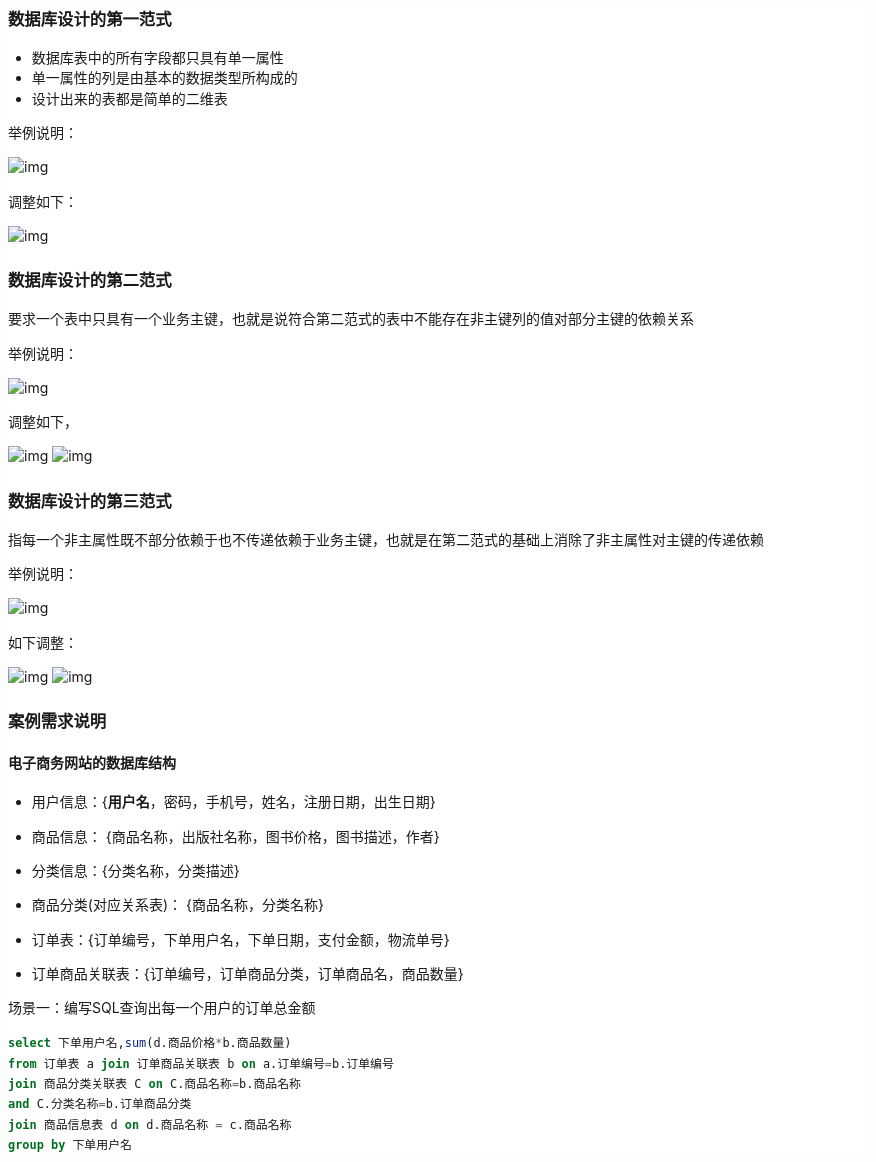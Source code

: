 ### 数据库设计的第一范式

- 数据库表中的所有字段都只具有单一属性
- 单一属性的列是由基本的数据类型所构成的
- 设计出来的表都是简单的二维表

举例说明：

![img](F:\md-imgs\1218459-20180909201651535-1215699096.png)

调整如下：

![img](F:\md-imgs\1218459-20180909202243826-1032549277.png)



### 数据库设计的第二范式

要求一个表中只具有一个业务主键，也就是说符合第二范式的表中不能存在非主键列的值对部分主键的依赖关系

举例说明：

![img](F:\md-imgs\1218459-20180909204750951-639647799.png)

调整如下，

 ![img](F:\md-imgs\1218459-20180909210444227-1008056975.png) ![img](F:\md-imgs\1218459-20180909210458847-2092897116.png)

### 数据库设计的第三范式

指每一个非主属性既不部分依赖于也不传递依赖于业务主键，也就是在第二范式的基础上消除了非主属性对主键的传递依赖

举例说明：

![img](F:\md-imgs\1218459-20180909211311408-1364899740.png)

如下调整：

![img](F:\md-imgs\1218459-20180909211539242-1391100354.png) ![img](F:\md-imgs\1218459-20180909211602202-1069383439.png)

### 案例需求说明

#### 电子商务网站的数据库结构

- 用户信息：{**用户名**，密码，手机号，姓名，注册日期，出生日期}

- 商品信息： {商品名称，出版社名称，图书价格，图书描述，作者}
- 分类信息：{分类名称，分类描述}
- 商品分类(对应关系表)： {商品名称，分类名称}

- 订单表：{订单编号，下单用户名，下单日期，支付金额，物流单号}
- 订单商品关联表：{订单编号，订单商品分类，订单商品名，商品数量} 

场景一：编写SQL查询出每一个用户的订单总金额

```sql
select 下单用户名,sum(d.商品价格*b.商品数量)
from 订单表 a join 订单商品关联表 b on a.订单编号=b.订单编号
join 商品分类关联表 C on C.商品名称=b.商品名称
and C.分类名称=b.订单商品分类
join 商品信息表 d on d.商品名称 = c.商品名称
group by 下单用户名
```
